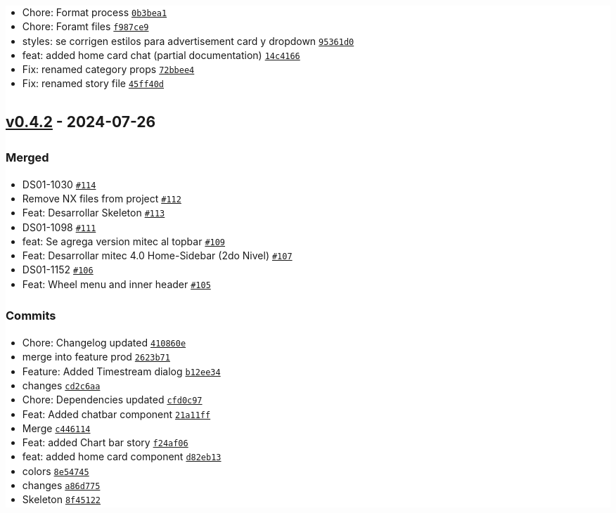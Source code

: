 - Chore: Format process [`0b3bea1`](https://github.com/ti-tecnologico-de-monterrey-oficial/tec-design-system-ng/commit/0b3bea1711ed1b3d0ceafc2ed0cf064156503e58)
- Chore: Foramt files [`f987ce9`](https://github.com/ti-tecnologico-de-monterrey-oficial/tec-design-system-ng/commit/f987ce9d40f0cb5f3a8896a84d8823f3fe2fa477)
- styles: se corrigen estilos para advertisement card y dropdown [`95361d0`](https://github.com/ti-tecnologico-de-monterrey-oficial/tec-design-system-ng/commit/95361d0a9c24bff4d913cc8f597ceca093bba22e)
- feat: added home card chat (partial documentation) [`14c4166`](https://github.com/ti-tecnologico-de-monterrey-oficial/tec-design-system-ng/commit/14c41664da357edc55842e7fdb77389eabb39484)
- Fix: renamed category props [`72bbee4`](https://github.com/ti-tecnologico-de-monterrey-oficial/tec-design-system-ng/commit/72bbee410ec1b7afa198f6999b8344a6e455fd28)
- Fix: renamed story file [`45ff40d`](https://github.com/ti-tecnologico-de-monterrey-oficial/tec-design-system-ng/commit/45ff40d7c29ecf654b14e4f99a07991da6a420e9)

## [v0.4.2](https://github.com/ti-tecnologico-de-monterrey-oficial/tec-design-system-ng/compare/v0.4.0...v0.4.2) - 2024-07-26

### Merged

-  DS01-1030  [`#114`](https://github.com/ti-tecnologico-de-monterrey-oficial/tec-design-system-ng/pull/114)
- Remove NX files from project [`#112`](https://github.com/ti-tecnologico-de-monterrey-oficial/tec-design-system-ng/pull/112)
- Feat: Desarrollar Skeleton [`#113`](https://github.com/ti-tecnologico-de-monterrey-oficial/tec-design-system-ng/pull/113)
- DS01-1098 [`#111`](https://github.com/ti-tecnologico-de-monterrey-oficial/tec-design-system-ng/pull/111)
- feat: Se agrega version mitec al topbar [`#109`](https://github.com/ti-tecnologico-de-monterrey-oficial/tec-design-system-ng/pull/109)
- Feat: Desarrollar mitec 4.0 Home-Sidebar (2do Nivel) [`#107`](https://github.com/ti-tecnologico-de-monterrey-oficial/tec-design-system-ng/pull/107)
- DS01-1152 [`#106`](https://github.com/ti-tecnologico-de-monterrey-oficial/tec-design-system-ng/pull/106)
- Feat: Wheel menu and inner header [`#105`](https://github.com/ti-tecnologico-de-monterrey-oficial/tec-design-system-ng/pull/105)

### Commits

- Chore: Changelog updated [`410860e`](https://github.com/ti-tecnologico-de-monterrey-oficial/tec-design-system-ng/commit/410860eec98dcd513b233123bdeb60f07ba16f62)
- merge into feature prod [`2623b71`](https://github.com/ti-tecnologico-de-monterrey-oficial/tec-design-system-ng/commit/2623b71a2660faceaac086e6c0a6f3310ca5d795)
- Feature: Added Timestream dialog [`b12ee34`](https://github.com/ti-tecnologico-de-monterrey-oficial/tec-design-system-ng/commit/b12ee3490ef3201ef86de2a62d8cefa83c732e58)
- changes [`cd2c6aa`](https://github.com/ti-tecnologico-de-monterrey-oficial/tec-design-system-ng/commit/cd2c6aa10359f8610dd4bf0bb6a4f47421ae91bc)
- Chore: Dependencies updated [`cfd0c97`](https://github.com/ti-tecnologico-de-monterrey-oficial/tec-design-system-ng/commit/cfd0c970d995ac1fa4060dcc2101e8097433f3ed)
- Feat: Added chatbar component [`21a11ff`](https://github.com/ti-tecnologico-de-monterrey-oficial/tec-design-system-ng/commit/21a11ff32137ddda0522cd458e99535b61191d73)
- Merge [`c446114`](https://github.com/ti-tecnologico-de-monterrey-oficial/tec-design-system-ng/commit/c4461148463849e469ba51946aa5464fd8cb47f2)
- Feat: added Chart bar story [`f24af06`](https://github.com/ti-tecnologico-de-monterrey-oficial/tec-design-system-ng/commit/f24af06001b8070ee2c5cef3bc2187a24dce8a3d)
- feat: added home card component [`d82eb13`](https://github.com/ti-tecnologico-de-monterrey-oficial/tec-design-system-ng/commit/d82eb13c7a5163be7b37ad4df4284ac6659a0e9b)
- colors [`8e54745`](https://github.com/ti-tecnologico-de-monterrey-oficial/tec-design-system-ng/commit/8e54745260105a80b631bc9c3d1eba23c6e65f81)
- changes [`a86d775`](https://github.com/ti-tecnologico-de-monterrey-oficial/tec-design-system-ng/commit/a86d77525ab7a8ab4a3aac98cffd6e57cd55c474)
- Skeleton [`8f45122`](https://github.com/ti-tecnologico-de-monterrey-oficial/tec-design-system-ng/commit/8f45122677cb15e29f5a4caa494a3b39c54cd6bd)